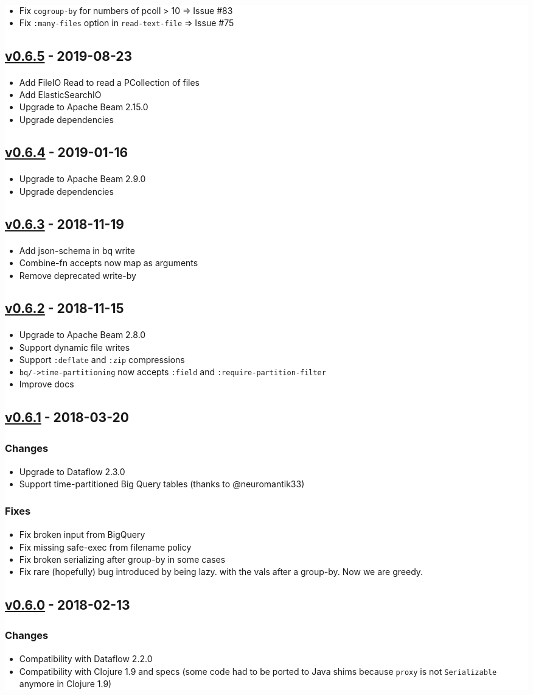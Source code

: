 - Fix `cogroup-by` for numbers of pcoll > 10 => Issue #83
- Fix `:many-files` option in `read-text-file` => Issue #75

## [v0.6.5] - 2019-08-23

- Add FileIO Read to read a PCollection of files
- Add ElasticSearchIO
- Upgrade to Apache Beam 2.15.0
- Upgrade dependencies

## [v0.6.4] - 2019-01-16

- Upgrade to Apache Beam 2.9.0
- Upgrade dependencies

## [v0.6.3] - 2018-11-19

- Add json-schema in bq write
- Combine-fn accepts now map as arguments
- Remove deprecated write-by

## [v0.6.2] - 2018-11-15

- Upgrade to Apache Beam 2.8.0
- Support dynamic file writes
- Support `:deflate` and `:zip` compressions
- `bq/->time-partitioning` now accepts `:field` and `:require-partition-filter`
- Improve docs

## [v0.6.1] - 2018-03-20
### Changes

- Upgrade to Dataflow 2.3.0
- Support time-partitioned Big Query tables (thanks to @neuromantik33)

### Fixes

- Fix broken input from BigQuery
- Fix missing safe-exec from filename policy
- Fix broken serializing after group-by in some cases
- Fix rare (hopefully) bug introduced by being lazy. with the vals after a group-by. Now we are greedy.

## [v0.6.0] - 2018-02-13
### Changes

- Compatibility with Dataflow 2.2.0
- Compatibility with Clojure 1.9 and specs (some code had to be ported to Java shims because `proxy` is not `Serializable` anymore in Clojure 1.9)


[Unreleased]: https://github.com/ngrunwald/datasplash/0.7.29...devel
[0.7.29]: https://github.com/ngrunwald/datasplash/-/compare/0.7.27...0.7.29
[0.7.28]: https://github.com/ngrunwald/datasplash/-/compare/0.7.27...0.7.28
[0.7.27]: https://github.com/ngrunwald/datasplash/-/compare/0.7.26...0.7.27
[0.7.26]: https://github.com/ngrunwald/datasplash/-/compare/0.7.25...0.7.26
[0.7.25]: https://github.com/ngrunwald/datasplash/-/compare/0.7.24...0.7.25
[0.7.24]: https://github.com/ngrunwald/datasplash/-/compare/0.7.23...0.7.24
[0.7.23]: https://github.com/ngrunwald/datasplash/-/compare/0.7.22...0.7.23
[0.7.22]: https://github.com/ngrunwald/datasplash/-/compare/0.7.21...0.7.22
[0.7.21]: https://github.com/ngrunwald/datasplash/-/compare/0.7.20...0.7.21
[0.7.20]: https://github.com/ngrunwald/datasplash/-/compare/0.7.19...0.7.20
[0.7.19]: https://github.com/ngrunwald/datasplash/-/compare/v0.7.18...0.7.19
[v0.7.18]: https://github.com/ngrunwald/datasplash/-/compare/v0.7.17...v0.7.18
[v0.7.17]: https://github.com/ngrunwald/datasplash/-/compare/v0.7.16...v0.7.17
[v0.7.16]: https://github.com/ngrunwald/datasplash/-/compare/v0.7.15...v0.7.16
[v0.7.15]: https://github.com/ngrunwald/datasplash/-/compare/v0.7.14...v0.7.15
[v0.7.14]: https://github.com/ngrunwald/datasplash/-/compare/v0.7.13...v0.7.14
[v0.7.13]: https://github.com/ngrunwald/datasplash/-/compare/v0.7.12...v0.7.13
[v0.7.12]: https://github.com/ngrunwald/datasplash/-/compare/v0.7.11...v0.7.12
[v0.7.11]: https://github.com/ngrunwald/datasplash/-/compare/v0.7.10...v0.7.11
[v0.7.10]: https://github.com/ngrunwald/datasplash/-/compare/v0.7.9...v0.7.10
[v0.7.9]: https://github.com/ngrunwald/datasplash/-/compare/v0.7.8...v0.7.9
[v0.7.8]: https://github.com/ngrunwald/datasplash/-/compare/v0.7.7...v0.7.8
[v0.7.7]: https://github.com/ngrunwald/datasplash/-/compare/v0.7.6...v0.7.7
[v0.7.6]: https://github.com/ngrunwald/datasplash/-/compare/v0.7.6...v0.7.7
[v0.7.5]: https://github.com/ngrunwald/datasplash/-/compare/v0.7.5...v0.7.6
[v0.7.4]: https://github.com/ngrunwald/datasplash/-/compare/v0.7.4...v0.7.5
[v0.7.3]: https://github.com/ngrunwald/datasplash/-/compare/v0.7.3...v0.7.4
[v0.7.2]: https://github.com/ngrunwald/datasplash/-/compare/v0.7.2...v0.7.3
[v0.7.1]: https://github.com/ngrunwald/datasplash/-/compare/v0.7.1...v0.7.2
[v0.7.0]: https://github.com/ngrunwald/datasplash/-/compare/v0.7.0...v0.7.1
[v0.6.6]: https://github.com/ngrunwald/datasplash/-/compare/v0.6.6...v0.7.0
[v0.6.5]: https://github.com/ngrunwald/datasplash/-/compare/v0.6.5...v0.6.6
[v0.6.4]: https://github.com/ngrunwald/datasplash/-/compare/v0.6.4...v0.6.5
[v0.6.3]: https://github.com/ngrunwald/datasplash/-/compare/v0.6.3...v0.6.4
[v0.6.2]: https://github.com/ngrunwald/datasplash/-/compare/v0.6.2...v0.6.3
[v0.6.1]: https://github.com/ngrunwald/datasplash/-/compare/v0.6.1...v0.6.2
[v0.6.0]: https://github.com/ngrunwald/datasplash/-/compare/v0.6.0...v0.6.1
[v0.5.3]: https://github.com/ngrunwald/datasplash/-/compare/v0.5.3...v0.6.0
[v0.5.2]: https://github.com/ngrunwald/datasplash/-/compare/v0.5.2...v0.5.3
[v0.5.1]: https://github.com/ngrunwald/datasplash/-/compare/v0.5.1...v0.5.2
[v0.4.0]: https://github.com/ngrunwald/datasplash/-/compare/v0.4.0...v0.4.1
[v0.3.1]: https://github.com/ngrunwald/datasplash/-/compare/v0.3.1...v0.4.0